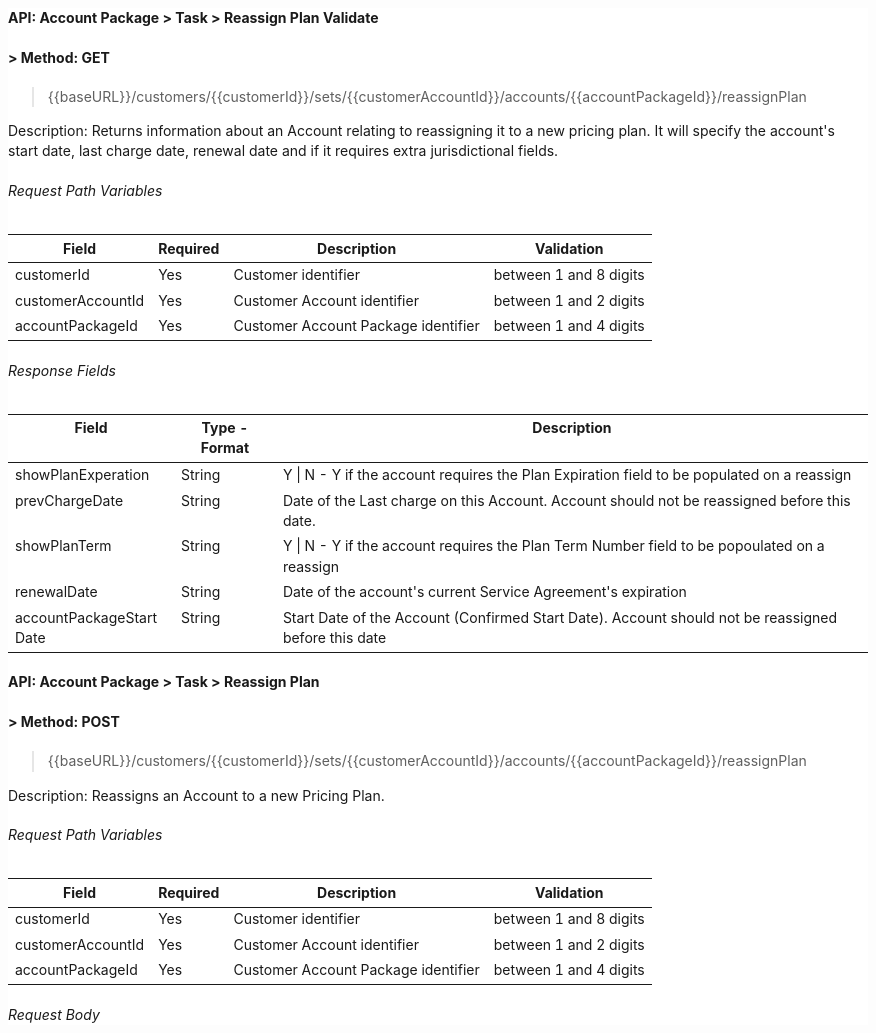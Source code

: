 #### API: Account Package > Task > Reassign Plan Validate

#### > Method: <span class='method-get'>GET</span>
> {{baseURL}}/customers/{{customerId}}/sets/{{customerAccountId}}/accounts/{{accountPackageId}}/reassignPlan

Description: Returns information about an Account relating to reassigning it to a new pricing plan.  It will specify the account's start date, last charge date, renewal date and if it requires extra jurisdictional fields.

###### Request Path Variables

| Field             	| Required	   | Description                          |       Validation            				|
|-----------------------|--------------|--------------------------------------|---------------------------------------------|
| customerId    		| Yes     | Customer identifier				  |	 between 1 and 8 digits 					|
| customerAccountId 	| Yes     | Customer Account identifier		  |	 between 1 and 2 digits						| 
| accountPackageId  	| Yes     | Customer Account Package identifier  |	 between 1 and 4 digits						|

###### Response Fields
| Field | Type - Format | Description |
|-|-|-|
| showPlanExperation | String|  Y \| N - Y if the account requires the Plan Expiration field to be populated on a reassign |
| prevChargeDate | String | Date of the Last charge on this Account.  Account should not be reassigned before this date. |
| showPlanTerm | String | Y \| N - Y if the account requires the Plan Term Number field to be popoulated on a reassign |
| renewalDate | String | Date of the account's current Service Agreement's expiration | 
| accountPackageStartDate | String | Start Date of the Account (Confirmed Start Date).  Account should not be reassigned before this date |

#### API: Account Package > Task > Reassign Plan

#### > Method: <span class='method-post'>POST</span>
> {{baseURL}}/customers/{{customerId}}/sets/{{customerAccountId}}/accounts/{{accountPackageId}}/reassignPlan

Description: Reassigns an Account to a new Pricing Plan.

###### Request Path Variables

| Field             	| Required	   | Description                          |       Validation            				|
|-----------------------|--------------|--------------------------------------|---------------------------------------------|
| customerId    		| Yes     | Customer identifier				  |	 between 1 and 8 digits 					|
| customerAccountId 	| Yes     | Customer Account identifier		  |	 between 1 and 2 digits						| 
| accountPackageId  	| Yes     | Customer Account Package identifier  |	 between 1 and 4 digits						|

###### Request Body
